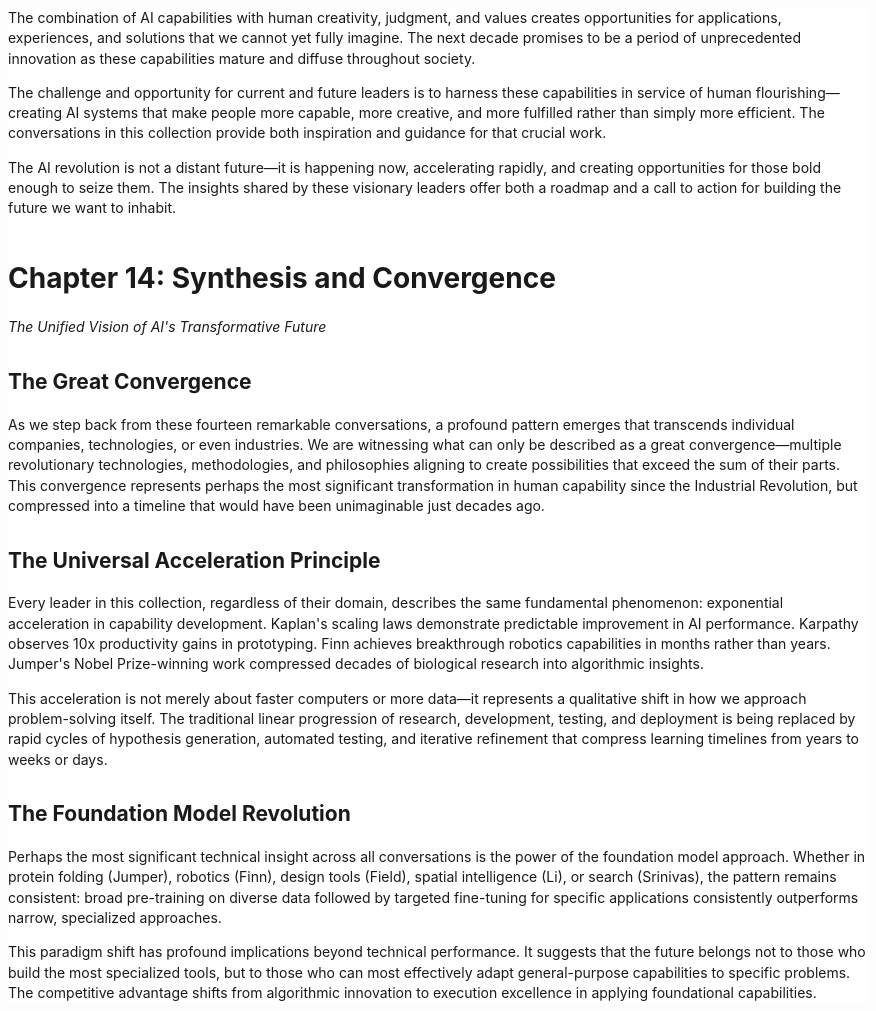 The combination of AI capabilities with human creativity, judgment, and values creates opportunities for applications, experiences, and solutions that we cannot yet fully imagine. The next decade promises to be a period of unprecedented innovation as these capabilities mature and diffuse throughout society.

The challenge and opportunity for current and future leaders is to harness these capabilities in service of human flourishing—creating AI systems that make people more capable, more creative, and more fulfilled rather than simply more efficient. The conversations in this collection provide both inspiration and guidance for that crucial work.

The AI revolution is not a distant future—it is happening now, accelerating rapidly, and creating opportunities for those bold enough to seize them. The insights shared by these visionary leaders offer both a roadmap and a call to action for building the future we want to inhabit.

# Chapter 14: Synthesis and Convergence

*The Unified Vision of AI's Transformative Future*

## The Great Convergence

As we step back from these fourteen remarkable conversations, a profound pattern emerges that transcends individual companies, technologies, or even industries. We are witnessing what can only be described as a great convergence—multiple revolutionary technologies, methodologies, and philosophies aligning to create possibilities that exceed the sum of their parts. This convergence represents perhaps the most significant transformation in human capability since the Industrial Revolution, but compressed into a timeline that would have been unimaginable just decades ago.

## The Universal Acceleration Principle

Every leader in this collection, regardless of their domain, describes the same fundamental phenomenon: exponential acceleration in capability development. Kaplan's scaling laws demonstrate predictable improvement in AI performance. Karpathy observes 10x productivity gains in prototyping. Finn achieves breakthrough robotics capabilities in months rather than years. Jumper's Nobel Prize-winning work compressed decades of biological research into algorithmic insights.

This acceleration is not merely about faster computers or more data—it represents a qualitative shift in how we approach problem-solving itself. The traditional linear progression of research, development, testing, and deployment is being replaced by rapid cycles of hypothesis generation, automated testing, and iterative refinement that compress learning timelines from years to weeks or days.

## The Foundation Model Revolution

Perhaps the most significant technical insight across all conversations is the power of the foundation model approach. Whether in protein folding (Jumper), robotics (Finn), design tools (Field), spatial intelligence (Li), or search (Srinivas), the pattern remains consistent: broad pre-training on diverse data followed by targeted fine-tuning for specific applications consistently outperforms narrow, specialized approaches.

This paradigm shift has profound implications beyond technical performance. It suggests that the future belongs not to those who build the most specialized tools, but to those who can most effectively adapt general-purpose capabilities to specific problems. The competitive advantage shifts from algorithmic innovation to execution excellence in applying foundational capabilities.
